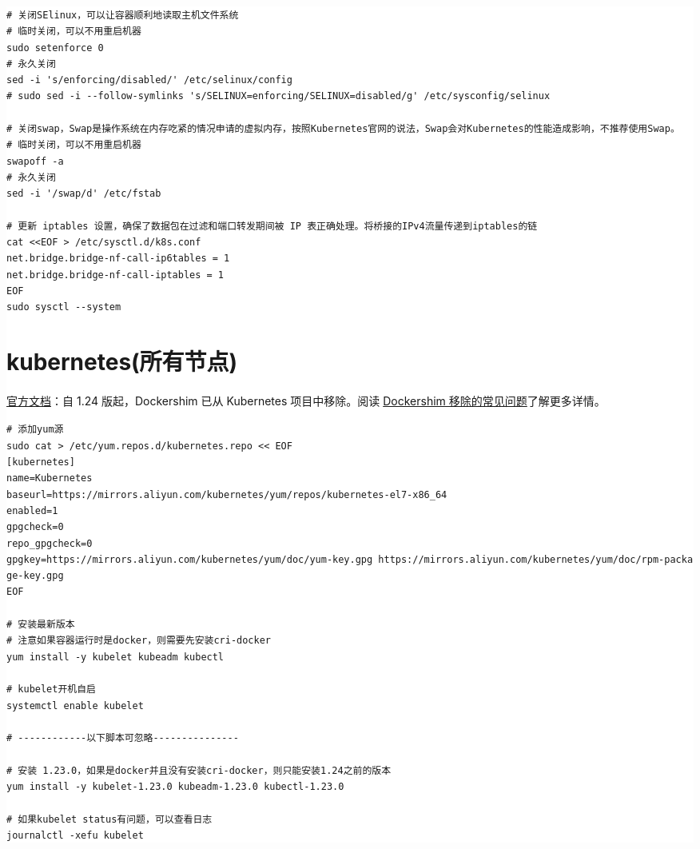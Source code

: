 ```shell
# 关闭SElinux，可以让容器顺利地读取主机文件系统
# 临时关闭，可以不用重启机器
sudo setenforce 0
# 永久关闭
sed -i 's/enforcing/disabled/' /etc/selinux/config
# sudo sed -i --follow-symlinks 's/SELINUX=enforcing/SELINUX=disabled/g' /etc/sysconfig/selinux

# 关闭swap，Swap是操作系统在内存吃紧的情况申请的虚拟内存，按照Kubernetes官网的说法，Swap会对Kubernetes的性能造成影响，不推荐使用Swap。
# 临时关闭，可以不用重启机器
swapoff -a
# 永久关闭
sed -i '/swap/d' /etc/fstab

# 更新 iptables 设置，确保了数据包在过滤和端口转发期间被 IP 表正确处理。将桥接的IPv4流量传递到iptables的链
cat <<EOF > /etc/sysctl.d/k8s.conf
net.bridge.bridge-nf-call-ip6tables = 1
net.bridge.bridge-nf-call-iptables = 1
EOF
sudo sysctl --system

```



# kubernetes(所有节点)

[官方文档](https://v1-24.docs.kubernetes.io/zh-cn/docs/setup/production-environment/container-runtimes/)：自 1.24 版起，Dockershim 已从 Kubernetes 项目中移除。阅读 [Dockershim 移除的常见问题](https://v1-24.docs.kubernetes.io/zh-cn/dockershim)了解更多详情。



```shell
# 添加yum源
sudo cat > /etc/yum.repos.d/kubernetes.repo << EOF
[kubernetes]
name=Kubernetes
baseurl=https://mirrors.aliyun.com/kubernetes/yum/repos/kubernetes-el7-x86_64
enabled=1
gpgcheck=0
repo_gpgcheck=0
gpgkey=https://mirrors.aliyun.com/kubernetes/yum/doc/yum-key.gpg https://mirrors.aliyun.com/kubernetes/yum/doc/rpm-package-key.gpg
EOF

# 安装最新版本
# 注意如果容器运行时是docker，则需要先安装cri-docker
yum install -y kubelet kubeadm kubectl

# kubelet开机自启
systemctl enable kubelet

# ------------以下脚本可忽略---------------

# 安装 1.23.0，如果是docker并且没有安装cri-docker，则只能安装1.24之前的版本
yum install -y kubelet-1.23.0 kubeadm-1.23.0 kubectl-1.23.0

# 如果kubelet status有问题，可以查看日志
journalctl -xefu kubelet
```
